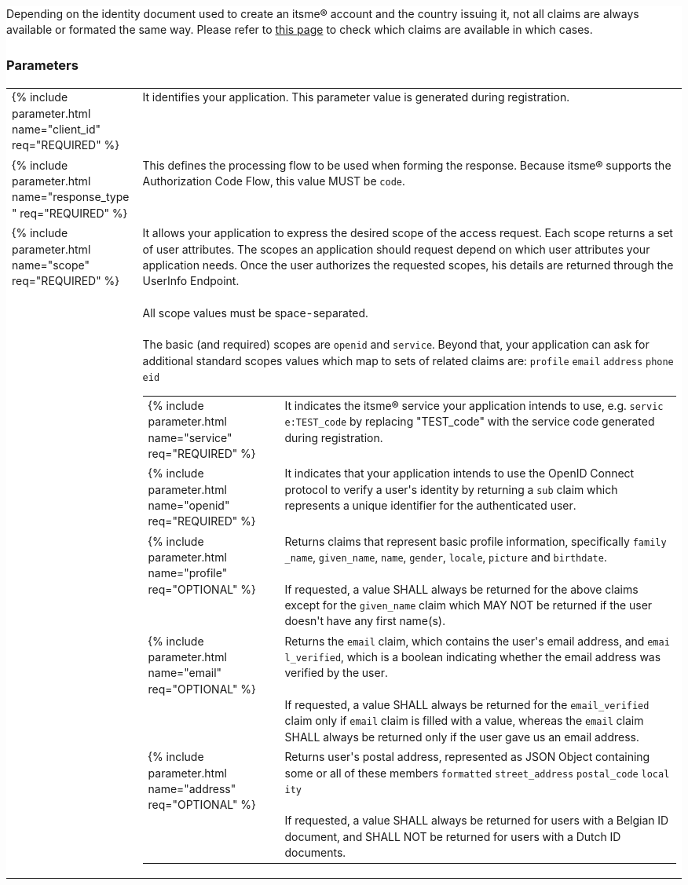 <aside class="notice">Depending on the identity document used to create an itsme® account and the country issuing it, not all claims are always available or formated the same way. Please refer to <a href="https://belgianmobileid.github.io/doc/claims/" target="blank">this page</a> to check which claims are available in which cases.</aside>

### Parameters

<table>
  <tbody>
    <tr>
      <td>{% include parameter.html name="client_id" req="REQUIRED" %}</td>
      <td>It identifies your application. This parameter value is generated during registration.</td>
    </tr>
     <tr>
      <td>{% include parameter.html name="response_type" req="REQUIRED" %}</td>
      <td>This defines the processing flow to be used when forming the response. Because itsme® supports the Authorization Code Flow, this value MUST be <code>code</code>.</td>
    </tr>
    <tr>
      <td>{% include parameter.html name="scope" req="REQUIRED" %}</td>
      <td>
        It allows your application to express the desired scope of the access request. Each scope returns a set of user attributes. The scopes an application should request depend on which user attributes your application needs. Once the user authorizes the requested scopes, his details are returned through the UserInfo Endpoint.<br><br>All scope values must be space-separated.<br><br>The basic (and required) scopes are <code>openid</code> and <code>service</code>. Beyond that, your application can ask for additional standard scopes values which map to sets of related claims are: <code>profile</code> <code>email</code> <code>address</code> <code>phone</code> <code>eid</code><br />
        <table>
          <tr>
            <td>{% include parameter.html name="service" req="REQUIRED" %}</td><td>It indicates the itsme® service your application intends to use, e.g. <code>service:TEST_code</code> by replacing "TEST_code" with the service code generated during registration.</td>
          </tr>
          <tr>
            <td>{% include parameter.html name="openid" req="REQUIRED" %}</td><td>It indicates that your application intends to use the OpenID Connect protocol to verify a user's identity by returning a <code>sub</code> claim which represents a unique identifier for the authenticated user.</td>
          </tr>
          <tr>
            <td>{% include parameter.html name="profile" req="OPTIONAL" %}</td><td>Returns claims that represent basic profile information, specifically <code>family_name</code>, <code>given_name</code>, <code>name</code>, <code>gender</code>, <code>locale</code>, <code>picture</code> and <code>birthdate</code>.<br><br>If requested, a value SHALL always be returned for the above claims except for the <code>given_name</code> claim which MAY NOT be returned if the user doesn't have any first name(s).</td>
          </tr>
          <tr>
            <td>{% include parameter.html name="email" req="OPTIONAL" %}</td><td>Returns the <code>email</code> claim, which contains the user's email address, and <code>email_verified</code>, which is a boolean indicating whether the email address was verified by the user.<br><br>If requested, a value SHALL always be returned for the <code>email_verified</code> claim only if <code>email</code> claim is filled with a value, whereas the <code>email</code> claim SHALL always be returned only if the user gave us an email address.</td>
          </tr>
          <tr>
            <td>{% include parameter.html name="address" req="OPTIONAL" %}</td><td>Returns user's postal address, represented as JSON Object containing some or all of these members <code>formatted</code> <code>street_address</code> <code>postal_code</code> <code>locality</code><br><br>If requested, a value SHALL always be returned for users with a Belgian ID document, and SHALL NOT be returned for users with a Dutch ID documents.</td>
          </tr> 
          <tr>